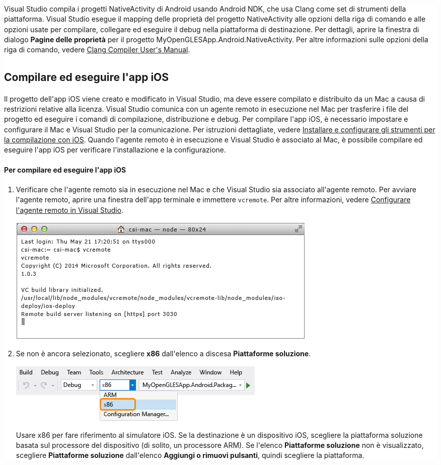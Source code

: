  Visual Studio compila i progetti NativeActivity di Android usando Android NDK, che usa Clang come set di strumenti della piattaforma. Visual Studio esegue il mapping delle proprietà del progetto NativeActivity alle opzioni della riga di comando e alle opzioni usate per compilare, collegare ed eseguire il debug nella piattaforma di destinazione. Per dettagli, aprire la finestra di dialogo **Pagine delle proprietà** per il progetto MyOpenGLESApp.Android.NativeActivity. Per altre informazioni sulle opzioni della riga di comando, vedere [Clang Compiler User's Manual](http://clang.llvm.org/docs/UsersManual.html).  
  
##  <a name="BuildIOS"></a> Compilare ed eseguire l'app iOS  
 Il progetto dell'app iOS viene creato e modificato in Visual Studio, ma deve essere compilato e distribuito da un Mac a causa di restrizioni relative alla licenza. Visual Studio comunica con un agente remoto in esecuzione nel Mac per trasferire i file del progetto ed eseguire i comandi di compilazione, distribuzione e debug. Per compilare l'app iOS, è necessario impostare e configurare il Mac e Visual Studio per la comunicazione. Per istruzioni dettagliate, vedere [Installare e configurare gli strumenti per la compilazione con iOS](../cross-platform/install-and-configure-tools-to-build-using-ios.md). Quando l'agente remoto è in esecuzione e Visual Studio è associato al Mac, è possibile compilare ed eseguire l'app iOS per verificare l'installazione e la configurazione.  
  
#### Per compilare ed eseguire l'app iOS  
  
1.  Verificare che l'agente remoto sia in esecuzione nel Mac e che Visual Studio sia associato all'agente remoto. Per avviare l'agente remoto, aprire una finestra dell'app terminale e immettere `vcremote`. Per altre informazioni, vedere [Configurare l'agente remoto in Visual Studio](../cross-platform/install-and-configure-tools-to-build-using-ios.md#ConfigureVS).  
  
     ![Mac Terminal window running vcremote](../cross-platform/media/cppmdd_common_vcremote.png "CPPMDD\_common\_vcremote")  
  
2.  Se non è ancora selezionato, scegliere **x86** dall'elenco a discesa **Piattaforme soluzione**.  
  
     ![Set the Solution Platform to x86](../cross-platform/media/cppmdd_opengles_solutionplat.png "CPPMDD\_OpenGLES\_SolutionPlat")  
  
     Usare x86 per fare riferimento al simulatore iOS. Se la destinazione è un dispositivo iOS, scegliere la piattaforma soluzione basata sul processore del dispositivo \(di solito, un processore ARM\). Se l'elenco **Piattaforme soluzione** non è visualizzato, scegliere **Piattaforme soluzione** dall'elenco **Aggiungi o rimuovi pulsanti**, quindi scegliere la piattaforma.  
  